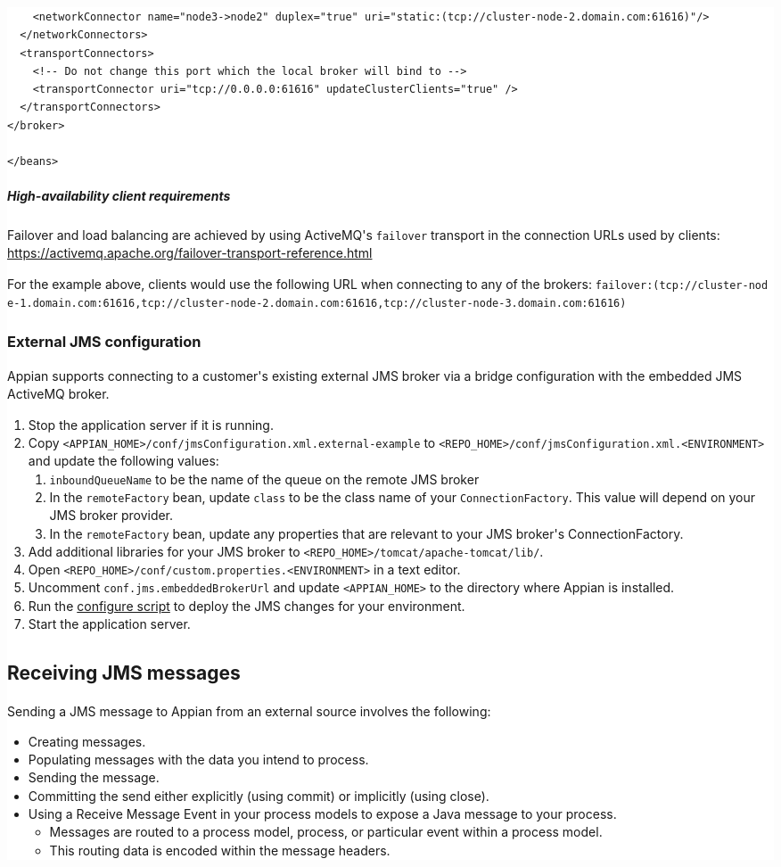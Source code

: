 ```
    <networkConnector name="node3->node2" duplex="true" uri="static:(tcp://cluster-node-2.domain.com:61616)"/>
  </networkConnectors>
  <transportConnectors>
    <!-- Do not change this port which the local broker will bind to -->
    <transportConnector uri="tcp://0.0.0.0:61616" updateClusterClients="true" />
  </transportConnectors>
</broker>

</beans>
```

##### High-availability client requirements

Failover and load balancing are achieved by using ActiveMQ's `failover` transport in the connection URLs used by clients: https://activemq.apache.org/failover-transport-reference.html

For the example above, clients would use the following URL when connecting to any of the brokers: `failover:(tcp://cluster-node-1.domain.com:61616,tcp://cluster-node-2.domain.com:61616,tcp://cluster-node-3.domain.com:61616)`

### External JMS configuration

Appian supports connecting to a customer's existing external JMS broker via a bridge configuration with the embedded JMS ActiveMQ broker.

1.  Stop the application server if it is running.
2.  Copy `<APPIAN_HOME>/conf/jmsConfiguration.xml.external-example` to `<REPO_HOME>/conf/jmsConfiguration.xml.<ENVIRONMENT>` and update the following values:
    1.  `inboundQueueName` to be the name of the queue on the remote JMS broker
    2.  In the `remoteFactory` bean, update `class` to be the class name of your `ConnectionFactory`. This value will depend on your JMS broker provider.
    3.  In the `remoteFactory` bean, update any properties that are relevant to your JMS broker's ConnectionFactory.
3.  Add additional libraries for your JMS broker to `<REPO_HOME>/tomcat/apache-tomcat/lib/`.
4.  Open `<REPO_HOME>/conf/custom.properties.<ENVIRONMENT>` in a text editor.
5.  Uncomment `conf.jms.embeddedBrokerUrl` and update `<APPIAN_HOME>` to the directory where Appian is installed.
6.  Run the [configure script](Configure_Script.html) to deploy the JMS changes for your environment.
7.  Start the application server.

## Receiving JMS messages

Sending a JMS message to Appian from an external source involves the following:

-   Creating messages.
-   Populating messages with the data you intend to process.
-   Sending the message.
-   Committing the send either explicitly (using commit) or implicitly (using close).
-   Using a Receive Message Event in your process models to expose a Java message to your process.
    -   Messages are routed to a process model, process, or particular event within a process model.
    -   This routing data is encoded within the message headers.
